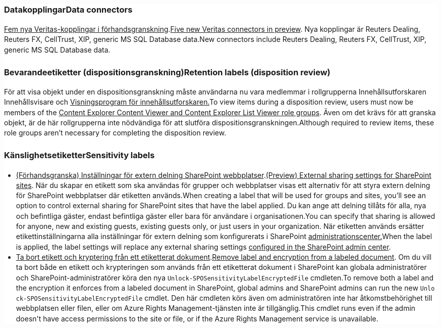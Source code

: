### <a name="data-connectors"></a><span data-ttu-id="bbf92-309">Datakopplingar</span><span class="sxs-lookup"><span data-stu-id="bbf92-309">Data connectors</span></span>

<span data-ttu-id="bbf92-310">[Fem nya Veritas-kopplingar i förhandsgranskning](archiving-third-party-data.md#third-party-data-connectors).</span><span class="sxs-lookup"><span data-stu-id="bbf92-310">[Five new Veritas connectors in preview](archiving-third-party-data.md#third-party-data-connectors).</span></span> <span data-ttu-id="bbf92-311">Nya kopplingar är Reuters Dealing, Reuters FX, CellTrust, XIP, generic MS SQL Database data.</span><span class="sxs-lookup"><span data-stu-id="bbf92-311">New connectors include Reuters Dealing, Reuters FX, CellTrust, XIP, generic MS SQL Database data.</span></span>

### <a name="retention-labels-disposition-review"></a><span data-ttu-id="bbf92-312">Bevarandeetiketter (dispositionsgranskning)</span><span class="sxs-lookup"><span data-stu-id="bbf92-312">Retention labels (disposition review)</span></span>

<span data-ttu-id="bbf92-313">För att visa objekt under en dispositionsgranskning måste användarna nu vara medlemmar i rollgrupperna Innehållsutforskaren Innehållsvisare och [Visningsprogram för innehållsutforskaren.](disposition.md#permissions-for-disposition)</span><span class="sxs-lookup"><span data-stu-id="bbf92-313">To view items during a disposition review, users must now be members of the [Content Explorer Content Viewer and Content Explorer List Viewer role groups](disposition.md#permissions-for-disposition).</span></span> <span data-ttu-id="bbf92-314">Även om det krävs för att granska objekt, är de här rollgrupperna inte nödvändiga för att slutföra dispositionsgranskningen.</span><span class="sxs-lookup"><span data-stu-id="bbf92-314">Although required to review items, these role groups aren’t necessary for completing the disposition review.</span></span>

### <a name="sensitivity-labels"></a><span data-ttu-id="bbf92-315">Känslighetsetiketter</span><span class="sxs-lookup"><span data-stu-id="bbf92-315">Sensitivity labels</span></span>

- <span data-ttu-id="bbf92-316">[(Förhandsgranska) Inställningar för extern delning SharePoint webbplatser](sensitivity-labels-teams-groups-sites.md#how-to-configure-groups-and-site-settings).</span><span class="sxs-lookup"><span data-stu-id="bbf92-316">[(Preview) External sharing settings for SharePoint sites](sensitivity-labels-teams-groups-sites.md#how-to-configure-groups-and-site-settings).</span></span> <span data-ttu-id="bbf92-317">När du skapar en etikett som ska användas för grupper och webbplatser visas ett alternativ för att styra extern delning för SharePoint webbplatser där etiketten används.</span><span class="sxs-lookup"><span data-stu-id="bbf92-317">When creating a label that will be used for groups and sites, you’ll see an option to control external sharing for SharePoint sites that have the label applied.</span></span> <span data-ttu-id="bbf92-318">Du kan ange att delning tillåts för alla, nya och befintliga gäster, endast befintliga gäster eller bara för användare i organisationen.</span><span class="sxs-lookup"><span data-stu-id="bbf92-318">You can specify that sharing is allowed for anyone, new and existing guests, existing guests only, or just users in your organization.</span></span> <span data-ttu-id="bbf92-319">När etiketten används ersätter etikettinställningarna alla inställningar för extern delning som konfigurerats i SharePoint [administrationscenter.](/sharepoint/change-external-sharing-site)</span><span class="sxs-lookup"><span data-stu-id="bbf92-319">When the label is applied, the label settings will replace any external sharing settings [configured in the SharePoint admin center](/sharepoint/change-external-sharing-site).</span></span>
- <span data-ttu-id="bbf92-320">[Ta bort etikett och kryptering från ett etiketterat dokument](sensitivity-labels-sharepoint-onedrive-files.md#remove-encryption-for-a-labeled-document).</span><span class="sxs-lookup"><span data-stu-id="bbf92-320">[Remove label and encryption from a labeled document](sensitivity-labels-sharepoint-onedrive-files.md#remove-encryption-for-a-labeled-document).</span></span> <span data-ttu-id="bbf92-321">Om du vill ta bort både en etikett och krypteringen som används från ett etiketterat dokument i SharePoint kan globala administratörer och SharePoint-administratörer köra den nya `Unlock-SPOSensitivityLabelEncryptedFile` cmdleten.</span><span class="sxs-lookup"><span data-stu-id="bbf92-321">To remove both a label and the encryption it enforces from a labeled document in SharePoint, global admins and SharePoint admins can run the new `Unlock-SPOSensitivityLabelEncryptedFile` cmdlet.</span></span> <span data-ttu-id="bbf92-322">Den här cmdleten körs även om administratören inte har åtkomstbehörighet till webbplatsen eller filen, eller om Azure Rights Management-tjänsten inte är tillgänglig.</span><span class="sxs-lookup"><span data-stu-id="bbf92-322">This cmdlet runs even if the admin doesn't have access permissions to the site or file, or if the Azure Rights Management service is unavailable.</span></span>